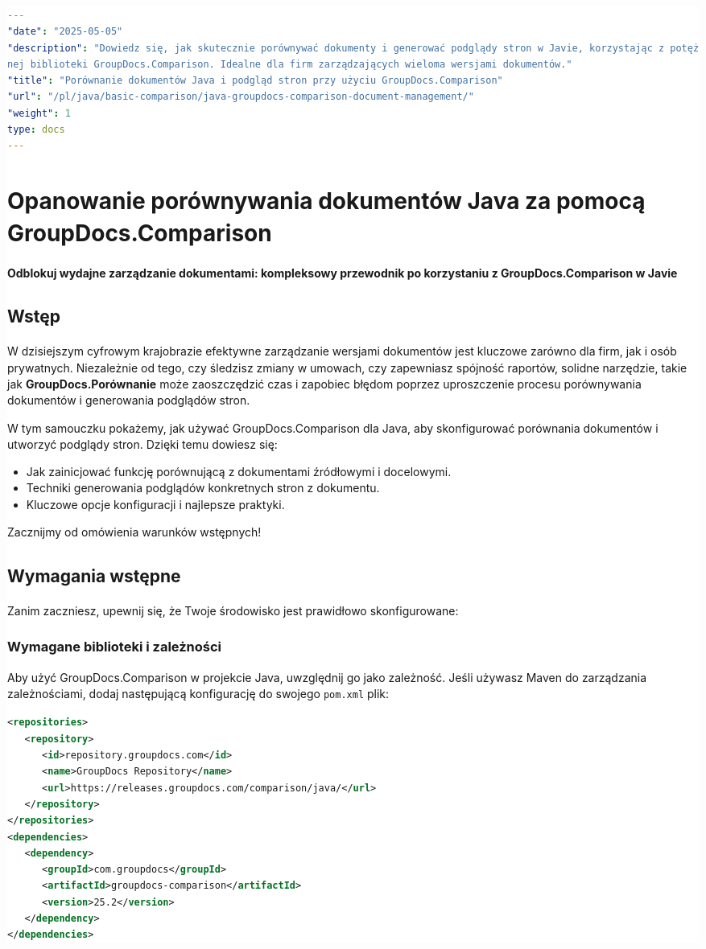 ```yaml
---
"date": "2025-05-05"
"description": "Dowiedz się, jak skutecznie porównywać dokumenty i generować podglądy stron w Javie, korzystając z potężnej biblioteki GroupDocs.Comparison. Idealne dla firm zarządzających wieloma wersjami dokumentów."
"title": "Porównanie dokumentów Java i podgląd stron przy użyciu GroupDocs.Comparison"
"url": "/pl/java/basic-comparison/java-groupdocs-comparison-document-management/"
"weight": 1
type: docs
---
```

# Opanowanie porównywania dokumentów Java za pomocą GroupDocs.Comparison

**Odblokuj wydajne zarządzanie dokumentami: kompleksowy przewodnik po korzystaniu z GroupDocs.Comparison w Javie**

## Wstęp

W dzisiejszym cyfrowym krajobrazie efektywne zarządzanie wersjami dokumentów jest kluczowe zarówno dla firm, jak i osób prywatnych. Niezależnie od tego, czy śledzisz zmiany w umowach, czy zapewniasz spójność raportów, solidne narzędzie, takie jak **GroupDocs.Porównanie** może zaoszczędzić czas i zapobiec błędom poprzez uproszczenie procesu porównywania dokumentów i generowania podglądów stron.

W tym samouczku pokażemy, jak używać GroupDocs.Comparison dla Java, aby skonfigurować porównania dokumentów i utworzyć podglądy stron. Dzięki temu dowiesz się:
- Jak zainicjować funkcję porównującą z dokumentami źródłowymi i docelowymi.
- Techniki generowania podglądów konkretnych stron z dokumentu.
- Kluczowe opcje konfiguracji i najlepsze praktyki.

Zacznijmy od omówienia warunków wstępnych!

## Wymagania wstępne

Zanim zaczniesz, upewnij się, że Twoje środowisko jest prawidłowo skonfigurowane:

### Wymagane biblioteki i zależności
Aby użyć GroupDocs.Comparison w projekcie Java, uwzględnij go jako zależność. Jeśli używasz Maven do zarządzania zależnościami, dodaj następującą konfigurację do swojego `pom.xml` plik:

```xml
<repositories>
   <repository>
      <id>repository.groupdocs.com</id>
      <name>GroupDocs Repository</name>
      <url>https://releases.groupdocs.com/comparison/java/</url>
   </repository>
</repositories>
<dependencies>
   <dependency>
      <groupId>com.groupdocs</groupId>
      <artifactId>groupdocs-comparison</artifactId>
      <version>25.2</version>
   </dependency>
</dependencies>
```
